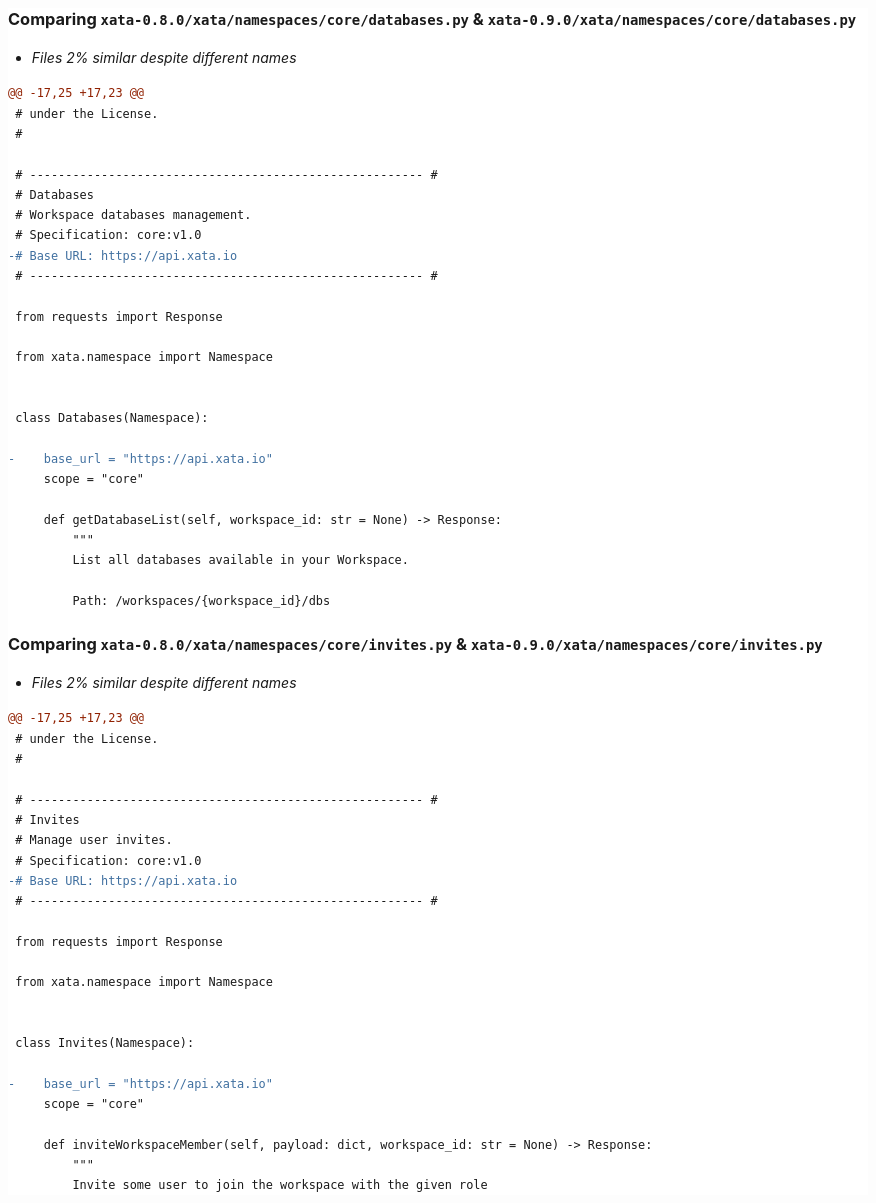 
### Comparing `xata-0.8.0/xata/namespaces/core/databases.py` & `xata-0.9.0/xata/namespaces/core/databases.py`

 * *Files 2% similar despite different names*

```diff
@@ -17,25 +17,23 @@
 # under the License.
 #
 
 # ------------------------------------------------------- #
 # Databases
 # Workspace databases management.
 # Specification: core:v1.0
-# Base URL: https://api.xata.io
 # ------------------------------------------------------- #
 
 from requests import Response
 
 from xata.namespace import Namespace
 
 
 class Databases(Namespace):
 
-    base_url = "https://api.xata.io"
     scope = "core"
 
     def getDatabaseList(self, workspace_id: str = None) -> Response:
         """
         List all databases available in your Workspace.
 
         Path: /workspaces/{workspace_id}/dbs
```

### Comparing `xata-0.8.0/xata/namespaces/core/invites.py` & `xata-0.9.0/xata/namespaces/core/invites.py`

 * *Files 2% similar despite different names*

```diff
@@ -17,25 +17,23 @@
 # under the License.
 #
 
 # ------------------------------------------------------- #
 # Invites
 # Manage user invites.
 # Specification: core:v1.0
-# Base URL: https://api.xata.io
 # ------------------------------------------------------- #
 
 from requests import Response
 
 from xata.namespace import Namespace
 
 
 class Invites(Namespace):
 
-    base_url = "https://api.xata.io"
     scope = "core"
 
     def inviteWorkspaceMember(self, payload: dict, workspace_id: str = None) -> Response:
         """
         Invite some user to join the workspace with the given role
```